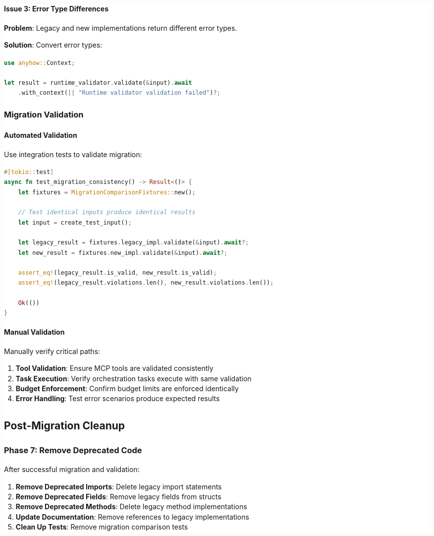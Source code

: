 #### Issue 3: Error Type Differences

**Problem**: Legacy and new implementations return different error types.

**Solution**: Convert error types:

```rust
use anyhow::Context;

let result = runtime_validator.validate(&input).await
    .with_context(|| "Runtime validator validation failed")?;
```

### Migration Validation

#### Automated Validation

Use integration tests to validate migration:

```rust
#[tokio::test]
async fn test_migration_consistency() -> Result<()> {
    let fixtures = MigrationComparisonFixtures::new();
    
    // Test identical inputs produce identical results
    let input = create_test_input();
    
    let legacy_result = fixtures.legacy_impl.validate(&input).await?;
    let new_result = fixtures.new_impl.validate(&input).await?;
    
    assert_eq!(legacy_result.is_valid, new_result.is_valid);
    assert_eq!(legacy_result.violations.len(), new_result.violations.len());
    
    Ok(())
}
```

#### Manual Validation

Manually verify critical paths:

1. **Tool Validation**: Ensure MCP tools are validated consistently
2. **Task Execution**: Verify orchestration tasks execute with same validation
3. **Budget Enforcement**: Confirm budget limits are enforced identically
4. **Error Handling**: Test error scenarios produce expected results

## Post-Migration Cleanup

### Phase 7: Remove Deprecated Code

After successful migration and validation:

1. **Remove Deprecated Imports**: Delete legacy import statements
2. **Remove Deprecated Fields**: Remove legacy fields from structs
3. **Remove Deprecated Methods**: Delete legacy method implementations
4. **Update Documentation**: Remove references to legacy implementations
5. **Clean Up Tests**: Remove migration comparison tests
